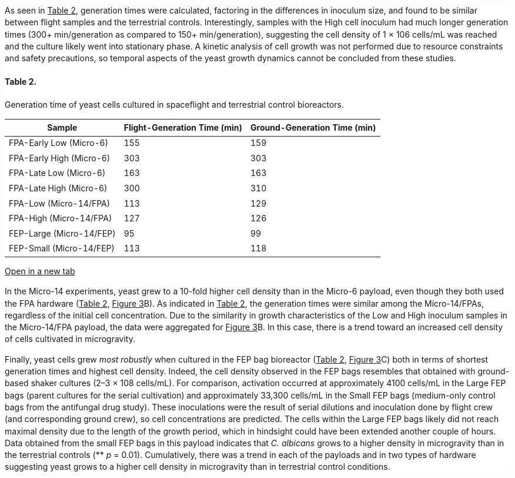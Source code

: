 As seen in [Table 2](#life-11-00283-t002), generation times were calculated, factoring in the differences in inoculum size, and found to be similar between flight samples and the terrestrial controls. Interestingly, samples with the High cell inoculum had much longer generation times (300+ min/generation as compared to 150+ min/generation), suggesting the cell density of 1 × 106 cells/mL was reached and the culture likely went into stationary phase. A kinetic analysis of cell growth was not performed due to resource constraints and safety precautions, so temporal aspects of the yeast growth dynamics cannot be concluded from these studies.

#### Table 2.

Generation time of yeast cells cultured in spaceflight and terrestrial control bioreactors.

| Sample | Flight-Generation Time (min) | Ground-Generation Time (min) |
| --- | --- | --- |
| FPA-Early Low (Micro-6) | 155 | 159 |
| FPA-Early High (Micro-6) | 303 | 303 |
| FPA-Late Low (Micro-6) | 163 | 163 |
| FPA-Late High (Micro-6) | 300 | 310 |
| FPA-Low (Micro-14/FPA) | 113 | 129 |
| FPA-High (Micro-14/FPA) | 127 | 126 |
| FEP-Large (Micro-14/FEP) | 95 | 99 |
| FEP-Small (Micro-14/FEP) | 113 | 118 |

[Open in a new tab](table/life-11-00283-t002/)

In the Micro-14 experiments, yeast grew to a 10-fold higher cell density than in the Micro-6 payload, even though they both used the FPA hardware ([Table 2](#life-11-00283-t002), [Figure 3](#life-11-00283-f003)B). As indicated in [Table 2](#life-11-00283-t002), the generation times were similar among the Micro-14/FPAs, regardless of the initial cell concentration. Due to the similarity in growth characteristics of the Low and High inoculum samples in the Micro-14/FPA payload, the data were aggregated for [Figure 3](#life-11-00283-f003)B. In this case, there is a trend toward an increased cell density of cells cultivated in microgravity.

Finally, yeast cells grew *most robustly* when cultured in the FEP bag bioreactor ([Table 2](#life-11-00283-t002), [Figure 3](#life-11-00283-f003)C) both in terms of shortest generation times and highest cell density. Indeed, the cell density observed in the FEP bags resembles that obtained with ground-based shaker cultures (2–3 × 108 cells/mL). For comparison, activation occurred at approximately 4100 cells/mL in the Large FEP bags (parent cultures for the serial cultivation) and approximately 33,300 cells/mL in the Small FEP bags (medium-only control bags from the antifungal drug study). These inoculations were the result of serial dilutions and inoculation done by flight crew (and corresponding ground crew), so cell concentrations are predicted. The cells within the Large FEP bags likely did not reach maximal density due to the length of the growth period, which in hindsight could have been extended another couple of hours. Data obtained from the small FEP bags in this payload indicates that *C. albicans* grows to a higher density in microgravity than in the terrestrial controls (\*\* *p* = 0.01). Cumulatively, there was a trend in each of the payloads and in two types of hardware suggesting yeast grows to a higher cell density in microgravity than in terrestrial control conditions.
